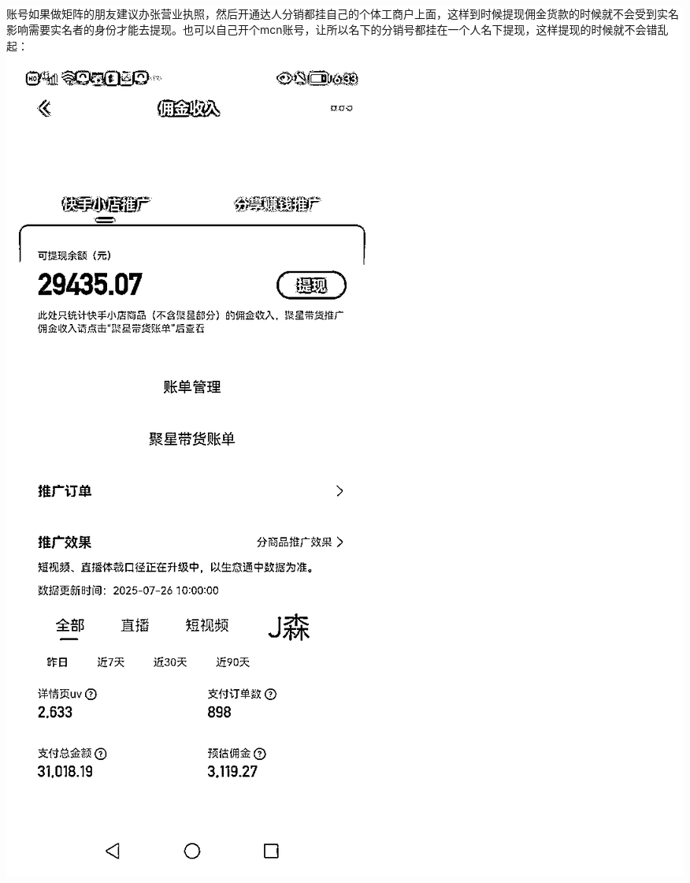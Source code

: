 账号如果做矩阵的朋友建议办张营业执照，然后开通达人分销都挂自己的个体工商户上面，这样到时候提现佣金货款的时候就不会受到实名影响需要实名者的身份才能去提现。也可以自己开个mcn账号，让所以名下的分销号都挂在一个人名下提现，这样提现的时候就不会错乱起：

![](img/4920a470180ea19292129ebc7eebb3d9.png)
